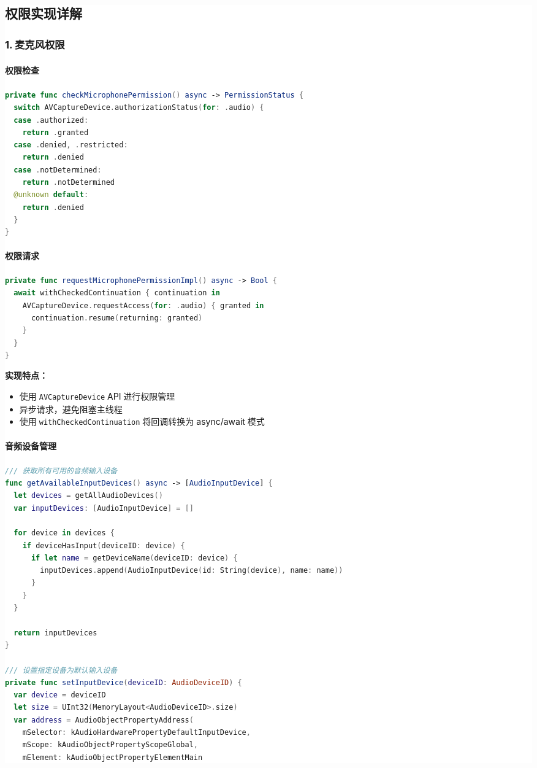 ## 权限实现详解

### 1. 麦克风权限

#### 权限检查

```swift
private func checkMicrophonePermission() async -> PermissionStatus {
  switch AVCaptureDevice.authorizationStatus(for: .audio) {
  case .authorized:
    return .granted
  case .denied, .restricted:
    return .denied
  case .notDetermined:
    return .notDetermined
  @unknown default:
    return .denied
  }
}
```

#### 权限请求

```swift
private func requestMicrophonePermissionImpl() async -> Bool {
  await withCheckedContinuation { continuation in
    AVCaptureDevice.requestAccess(for: .audio) { granted in
      continuation.resume(returning: granted)
    }
  }
}
```

**实现特点：**
- 使用 `AVCaptureDevice` API 进行权限管理
- 异步请求，避免阻塞主线程
- 使用 `withCheckedContinuation` 将回调转换为 async/await 模式

#### 音频设备管理

```swift
/// 获取所有可用的音频输入设备
func getAvailableInputDevices() async -> [AudioInputDevice] {
  let devices = getAllAudioDevices()
  var inputDevices: [AudioInputDevice] = []
  
  for device in devices {
    if deviceHasInput(deviceID: device) {
      if let name = getDeviceName(deviceID: device) {
        inputDevices.append(AudioInputDevice(id: String(device), name: name))
      }
    }
  }
  
  return inputDevices
}

/// 设置指定设备为默认输入设备
private func setInputDevice(deviceID: AudioDeviceID) {
  var device = deviceID
  let size = UInt32(MemoryLayout<AudioDeviceID>.size)
  var address = AudioObjectPropertyAddress(
    mSelector: kAudioHardwarePropertyDefaultInputDevice,
    mScope: kAudioObjectPropertyScopeGlobal,
    mElement: kAudioObjectPropertyElementMain
```